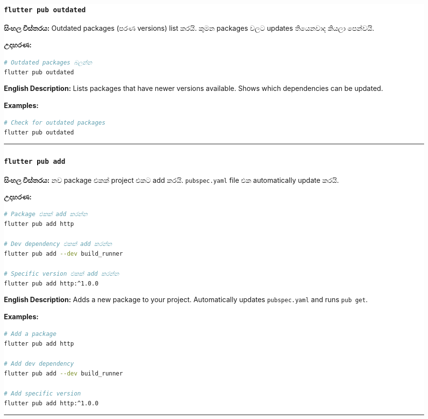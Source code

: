 
### `flutter pub outdated`

**සිංහල විස්තරය:**
Outdated packages (පරණ versions) list කරයි. කුමන packages වලට updates තියෙනවාද කියලා පෙන්වයි.

**උදාහරණ:**
```bash
# Outdated packages බලන්න
flutter pub outdated
```

**English Description:**
Lists packages that have newer versions available. Shows which dependencies can be updated.

**Examples:**
```bash
# Check for outdated packages
flutter pub outdated
```

---

### `flutter pub add`

**සිංහල විස්තරය:**
නව package එකක් project එකට add කරයි. `pubspec.yaml` file එක automatically update කරයි.

**උදාහරණ:**
```bash
# Package එකක් add කරන්න
flutter pub add http

# Dev dependency එකක් add කරන්න
flutter pub add --dev build_runner

# Specific version එකක් add කරන්න
flutter pub add http:^1.0.0
```

**English Description:**
Adds a new package to your project. Automatically updates `pubspec.yaml` and runs `pub get`.

**Examples:**
```bash
# Add a package
flutter pub add http

# Add dev dependency
flutter pub add --dev build_runner

# Add specific version
flutter pub add http:^1.0.0
```

---
